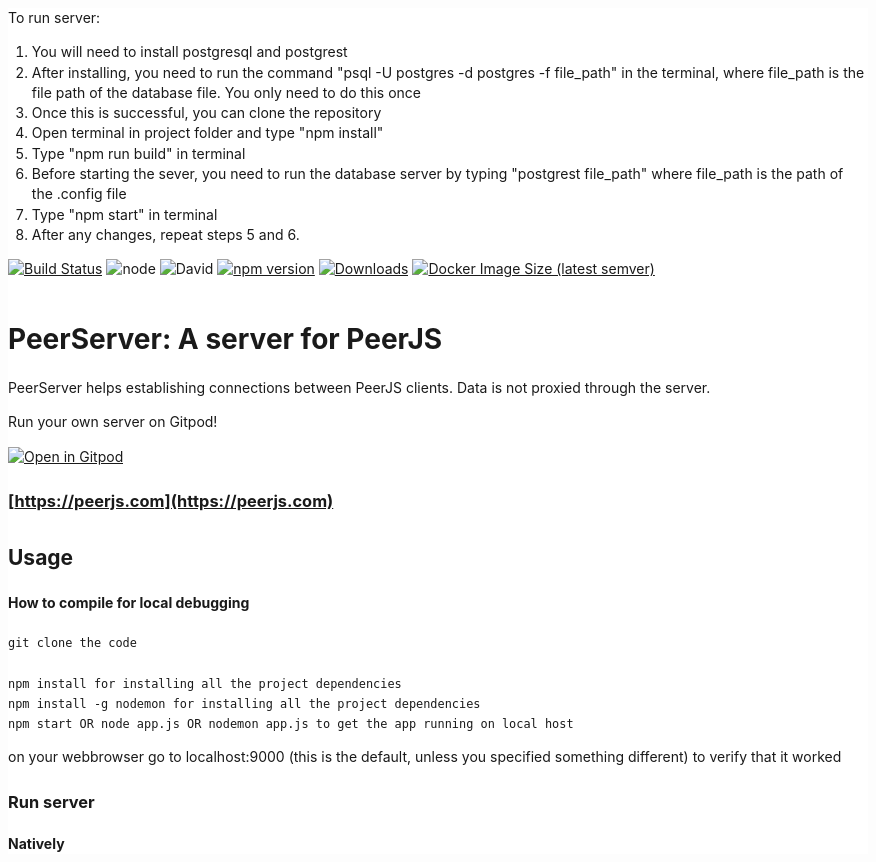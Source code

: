 To run server:
1. You will need to install postgresql and postgrest
2. After installing, you need to run the command "psql -U postgres -d postgres -f file_path" in the terminal, where file_path is the file path of the database file. You only need to do this once
3. Once this is successful, you can clone the repository
4. Open terminal in project folder and type "npm install"
5. Type "npm run build" in terminal
6. Before starting the sever, you need to run the database server by typing "postgrest file_path" where file_path is the path of the .config file
7. Type "npm start" in terminal
8. After any changes, repeat steps 5 and 6.


[![Build Status](https://travis-ci.org/peers/peerjs-server.png?branch=master)](https://travis-ci.org/peers/peerjs-server)
![node](https://img.shields.io/node/v/peer)
![David](https://img.shields.io/david/peers/peerjs-server)
[![npm version](https://badge.fury.io/js/peer.svg)](https://www.npmjs.com/package/peer)
[![Downloads](https://img.shields.io/npm/dm/peer.svg)](https://www.npmjs.com/package/peer)
[![Docker Image Size (latest semver)](https://img.shields.io/docker/image-size/peerjs/peerjs-server)](https://hub.docker.com/r/peerjs/peerjs-server)

# PeerServer: A server for PeerJS

PeerServer helps establishing connections between PeerJS clients. Data is not proxied through the server.

Run your own server on Gitpod!

[![Open in Gitpod](https://gitpod.io/button/open-in-gitpod.svg)](https://gitpod.io/#https://github.com/peers/peerjs-server)

### [https://peerjs.com](https://peerjs.com)

## Usage

#### How to compile for local debugging


    git clone the code
   
    npm install for installing all the project dependencies
    npm install -g nodemon for installing all the project dependencies
    npm start OR node app.js OR nodemon app.js to get the app running on local host


on your webbrowser go to localhost:9000 (this is the default, unless you specified something different) to verify that it worked

### Run server

#### Natively
